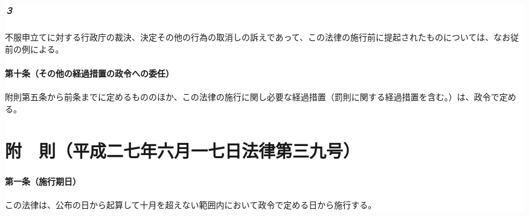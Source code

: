 ##### ３
不服申立てに対する行政庁の裁決、決定その他の行為の取消しの訴えであって、この法律の施行前に提起されたものについては、なお従前の例による。
#### 第十条（その他の経過措置の政令への委任）
附則第五条から前条までに定めるもののほか、この法律の施行に関し必要な経過措置（罰則に関する経過措置を含む。）は、政令で定める。
# 附　則（平成二七年六月一七日法律第三九号）
#### 第一条（施行期日）
この法律は、公布の日から起算して十月を超えない範囲内において政令で定める日から施行する。
